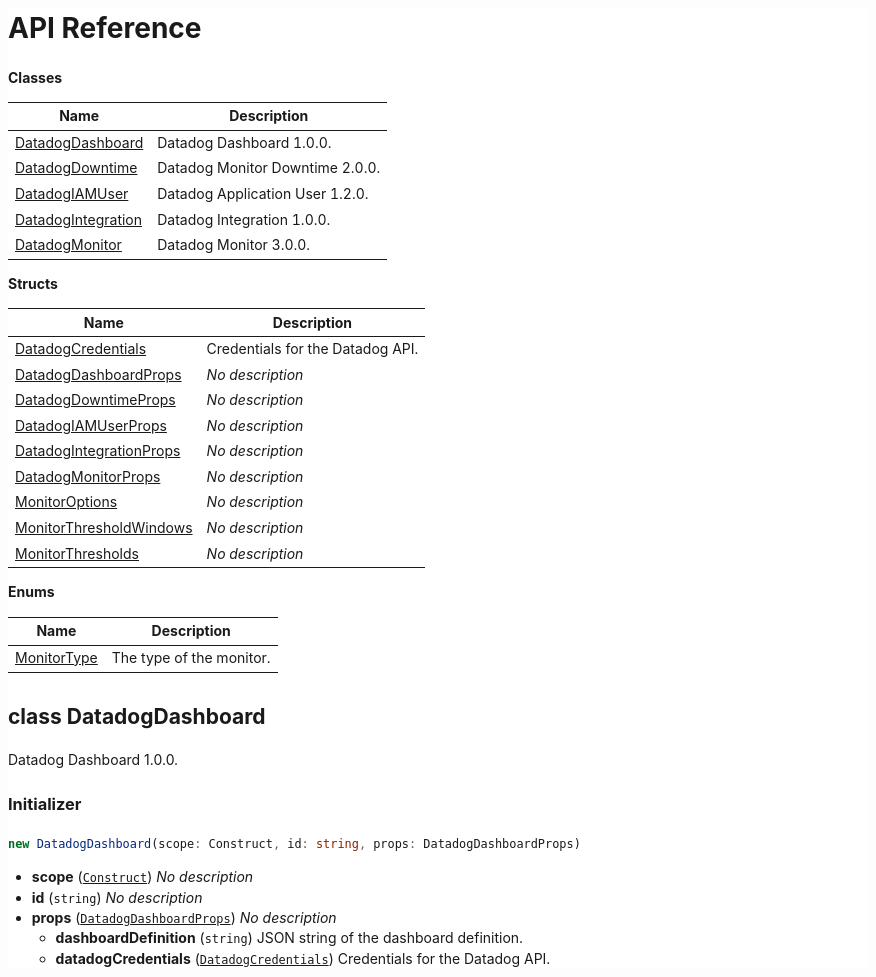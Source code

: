 # API Reference

**Classes**

Name|Description
----|-----------
[DatadogDashboard](#nomadblacky-cdk-datadog-resources-datadogdashboard)|Datadog Dashboard 1.0.0.
[DatadogDowntime](#nomadblacky-cdk-datadog-resources-datadogdowntime)|Datadog Monitor Downtime 2.0.0.
[DatadogIAMUser](#nomadblacky-cdk-datadog-resources-datadogiamuser)|Datadog Application User 1.2.0.
[DatadogIntegration](#nomadblacky-cdk-datadog-resources-datadogintegration)|Datadog Integration 1.0.0.
[DatadogMonitor](#nomadblacky-cdk-datadog-resources-datadogmonitor)|Datadog Monitor 3.0.0.


**Structs**

Name|Description
----|-----------
[DatadogCredentials](#nomadblacky-cdk-datadog-resources-datadogcredentials)|Credentials for the Datadog API.
[DatadogDashboardProps](#nomadblacky-cdk-datadog-resources-datadogdashboardprops)|*No description*
[DatadogDowntimeProps](#nomadblacky-cdk-datadog-resources-datadogdowntimeprops)|*No description*
[DatadogIAMUserProps](#nomadblacky-cdk-datadog-resources-datadogiamuserprops)|*No description*
[DatadogIntegrationProps](#nomadblacky-cdk-datadog-resources-datadogintegrationprops)|*No description*
[DatadogMonitorProps](#nomadblacky-cdk-datadog-resources-datadogmonitorprops)|*No description*
[MonitorOptions](#nomadblacky-cdk-datadog-resources-monitoroptions)|*No description*
[MonitorThresholdWindows](#nomadblacky-cdk-datadog-resources-monitorthresholdwindows)|*No description*
[MonitorThresholds](#nomadblacky-cdk-datadog-resources-monitorthresholds)|*No description*


**Enums**

Name|Description
----|-----------
[MonitorType](#nomadblacky-cdk-datadog-resources-monitortype)|The type of the monitor.



## class DatadogDashboard  <a id="nomadblacky-cdk-datadog-resources-datadogdashboard"></a>

Datadog Dashboard 1.0.0.


### Initializer




```ts
new DatadogDashboard(scope: Construct, id: string, props: DatadogDashboardProps)
```

* **scope** (<code>[Construct](#aws-cdk-core-construct)</code>)  *No description*
* **id** (<code>string</code>)  *No description*
* **props** (<code>[DatadogDashboardProps](#nomadblacky-cdk-datadog-resources-datadogdashboardprops)</code>)  *No description*
  * **dashboardDefinition** (<code>string</code>)  JSON string of the dashboard definition. 
  * **datadogCredentials** (<code>[DatadogCredentials](#nomadblacky-cdk-datadog-resources-datadogcredentials)</code>)  Credentials for the Datadog API. 
